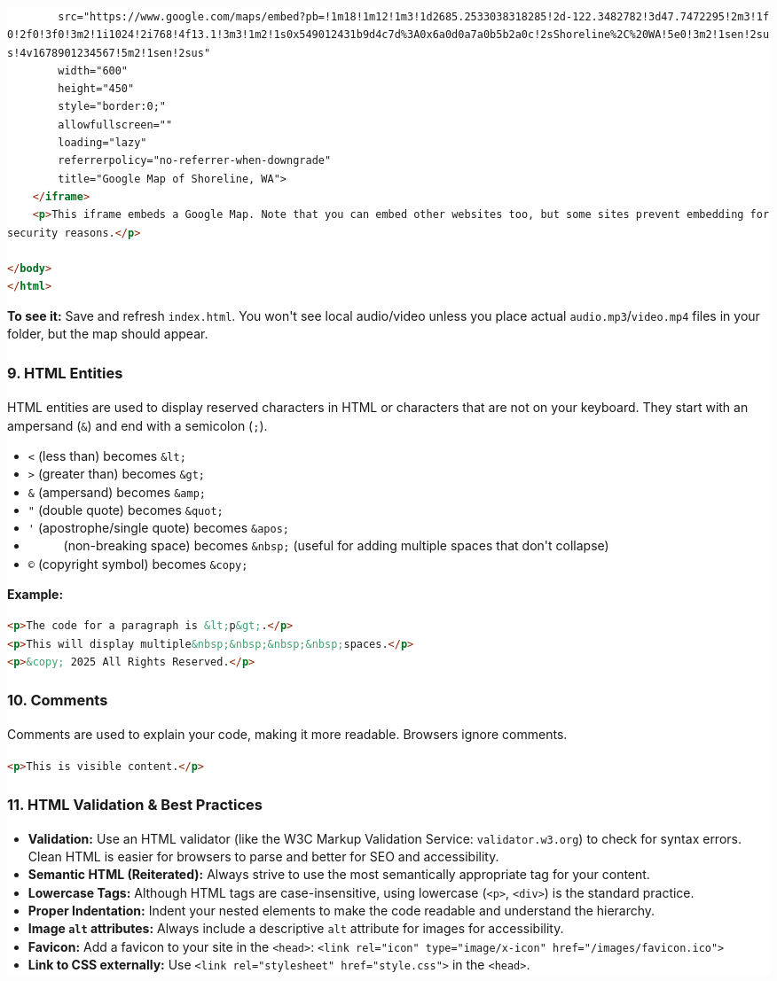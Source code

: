 ```html
        src="https://www.google.com/maps/embed?pb=!1m18!1m12!1m3!1d2685.2533038318285!2d-122.3482782!3d47.7472295!2m3!1f0!2f0!3f0!3m2!1i1024!2i768!4f13.1!3m3!1m2!1s0x549012431b9d4c7d%3A0x6a0d0a7a0b5b2a0c!2sShoreline%2C%20WA!5e0!3m2!1sen!2sus!4v1678901234567!5m2!1sen!2sus"
        width="600"
        height="450"
        style="border:0;"
        allowfullscreen=""
        loading="lazy"
        referrerpolicy="no-referrer-when-downgrade"
        title="Google Map of Shoreline, WA">
    </iframe>
    <p>This iframe embeds a Google Map. Note that you can embed other websites too, but some sites prevent embedding for security reasons.</p>

</body>
</html>
```

**To see it:** Save and refresh `index.html`. You won't see local audio/video unless you place actual `audio.mp3`/`video.mp4` files in your folder, but the map should appear.

### 9\. HTML Entities

HTML entities are used to display reserved characters in HTML or characters that are not on your keyboard. They start with an ampersand (`&`) and end with a semicolon (`;`).

  * `<` (less than) becomes `&lt;`
  * `>` (greater than) becomes `&gt;`
  * `&` (ampersand) becomes `&amp;`
  * `"` (double quote) becomes `&quot;`
  * `'` (apostrophe/single quote) becomes `&apos;`
  * `     ` (non-breaking space) becomes `&nbsp;` (useful for adding multiple spaces that don't collapse)
  * `©` (copyright symbol) becomes `&copy;`

**Example:**

```html
<p>The code for a paragraph is &lt;p&gt;.</p>
<p>This will display multiple&nbsp;&nbsp;&nbsp;&nbsp;spaces.</p>
<p>&copy; 2025 All Rights Reserved.</p>
```

### 10\. Comments

Comments are used to explain your code, making it more readable. Browsers ignore comments.

```html
<p>This is visible content.</p>
```

### 11\. HTML Validation & Best Practices

  * **Validation:** Use an HTML validator (like the W3C Markup Validation Service: `validator.w3.org`) to check for syntax errors. Clean HTML is easier for browsers to parse and better for SEO and accessibility.
  * **Semantic HTML (Reiterated):** Always strive to use the most semantically appropriate tag for your content.
  * **Lowercase Tags:** Although HTML tags are case-insensitive, using lowercase (`<p>`, `<div>`) is the standard practice.
  * **Proper Indentation:** Indent your nested elements to make the code readable and understand the hierarchy.
  * **Image `alt` attributes:** Always include a descriptive `alt` attribute for images for accessibility.
  * **Favicon:** Add a favicon to your site in the `<head>`: `<link rel="icon" type="image/x-icon" href="/images/favicon.ico">`
  * **Link to CSS externally:** Use `<link rel="stylesheet" href="style.css">` in the `<head>`.